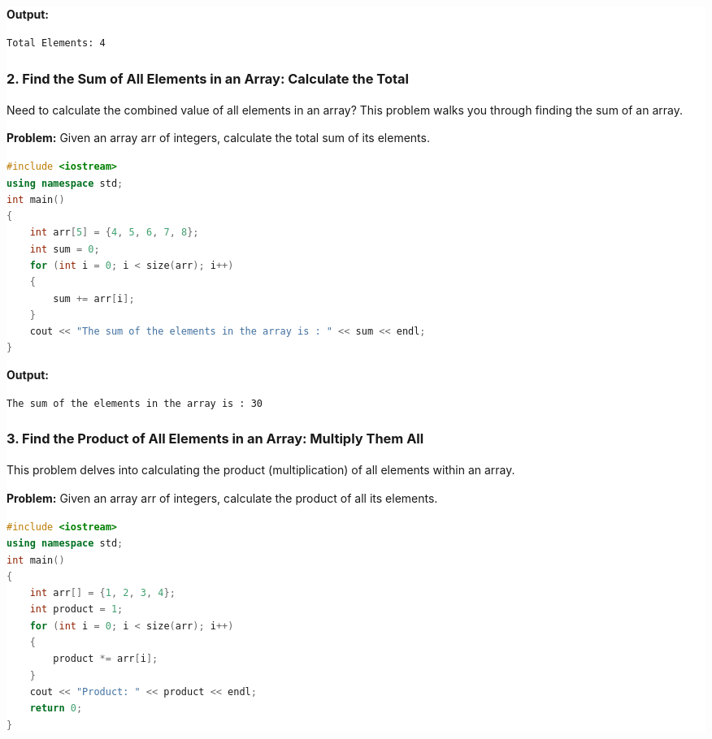 **Output:**

```bash
Total Elements: 4
```

### 2. Find the Sum of All Elements in an Array: Calculate the Total

Need to calculate the combined value of all elements in an array? This problem walks you through finding the sum of an array.

**Problem:** Given an array arr of integers, calculate the total sum of its elements. 

```cpp
#include <iostream>
using namespace std;
int main()
{
    int arr[5] = {4, 5, 6, 7, 8};
    int sum = 0;
    for (int i = 0; i < size(arr); i++)
    {
        sum += arr[i];
    }
    cout << "The sum of the elements in the array is : " << sum << endl;
}
```

**Output:**

```bash
The sum of the elements in the array is : 30
```

### 3. Find the Product of All Elements in an Array: Multiply Them All

This problem delves into calculating the product (multiplication) of all elements within an array.

**Problem:** Given an array arr of integers, calculate the product of all its elements.  

```cpp
#include <iostream>
using namespace std;
int main()
{
    int arr[] = {1, 2, 3, 4};
    int product = 1;
    for (int i = 0; i < size(arr); i++)
    {
        product *= arr[i];
    }
    cout << "Product: " << product << endl;
    return 0;
}
```

